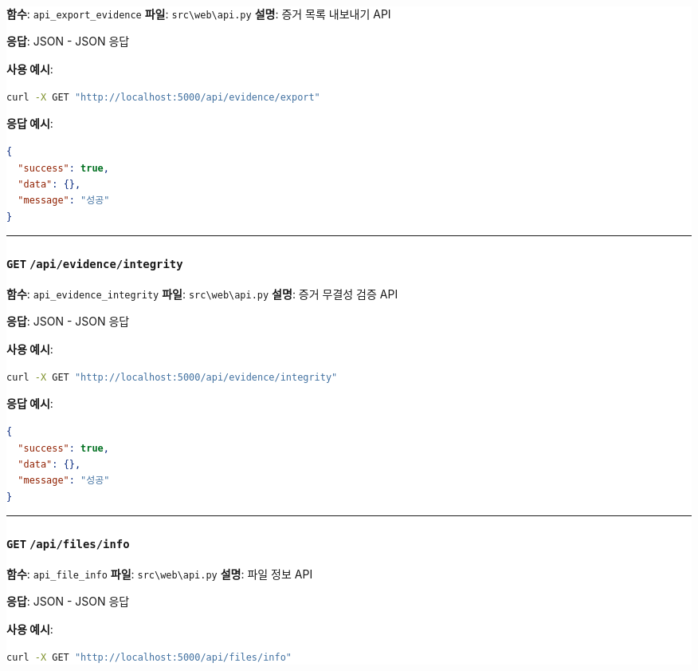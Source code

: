 **함수**: `api_export_evidence`
**파일**: `src\web\api.py`
**설명**: 증거 목록 내보내기 API

**응답**: JSON - JSON 응답


**사용 예시**:
```bash
curl -X GET "http://localhost:5000/api/evidence/export"
```

**응답 예시**:
```json
{
  "success": true,
  "data": {},
  "message": "성공"
}
```

---

### `GET` `/api/evidence/integrity`

**함수**: `api_evidence_integrity`
**파일**: `src\web\api.py`
**설명**: 증거 무결성 검증 API

**응답**: JSON - JSON 응답


**사용 예시**:
```bash
curl -X GET "http://localhost:5000/api/evidence/integrity"
```

**응답 예시**:
```json
{
  "success": true,
  "data": {},
  "message": "성공"
}
```

---

### `GET` `/api/files/info`

**함수**: `api_file_info`
**파일**: `src\web\api.py`
**설명**: 파일 정보 API

**응답**: JSON - JSON 응답


**사용 예시**:
```bash
curl -X GET "http://localhost:5000/api/files/info"
```
